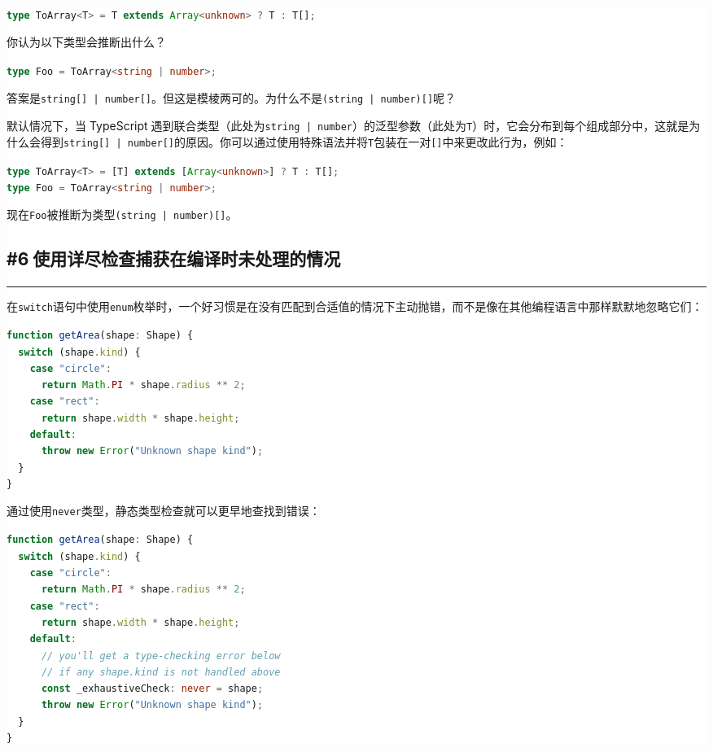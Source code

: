```typescript
type ToArray<T> = T extends Array<unknown> ? T : T[];
```

你认为以下类型会推断出什么？

```typescript
type Foo = ToArray<string | number>;
```

答案是`string[] | number[]`。但这是模棱两可的。为什么不是`(string | number)[]`呢？

默认情况下，当 TypeScript 遇到联合类型（此处为`string | number`）的泛型参数（此处为`T`）时，它会分布到每个组成部分中，这就是为什么会得到`string[] | number[]`的原因。你可以通过使用特殊语法并将`T`包装在一对`[]`中来更改此行为，例如：

```typescript
type ToArray<T> = [T] extends [Array<unknown>] ? T : T[];
type Foo = ToArray<string | number>;
```

现在`Foo`被推断为类型`(string | number)[]`。

## #6 使用详尽检查捕获在编译时未处理的情况

---

在`switch`语句中使用`enum`枚举时，一个好习惯是在没有匹配到合适值的情况下主动抛错，而不是像在其他编程语言中那样默默地忽略它们：

```typescript
function getArea(shape: Shape) {
  switch (shape.kind) {
    case "circle":
      return Math.PI * shape.radius ** 2;
    case "rect":
      return shape.width * shape.height;
    default:
      throw new Error("Unknown shape kind");
  }
}
```

通过使用`never`类型，静态类型检查就可以更早地查找到错误：

```typescript
function getArea(shape: Shape) {
  switch (shape.kind) {
    case "circle":
      return Math.PI * shape.radius ** 2;
    case "rect":
      return shape.width * shape.height;
    default:
      // you'll get a type-checking error below
      // if any shape.kind is not handled above
      const _exhaustiveCheck: never = shape;
      throw new Error("Unknown shape kind");
  }
}
```
